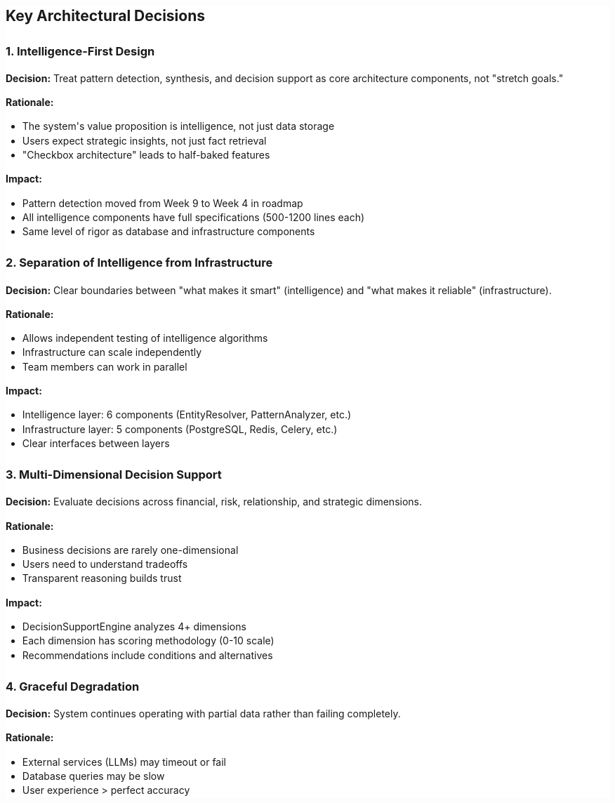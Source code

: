 
## Key Architectural Decisions

### 1. Intelligence-First Design

**Decision:** Treat pattern detection, synthesis, and decision support as core architecture components, not "stretch goals."

**Rationale:**
- The system's value proposition is intelligence, not just data storage
- Users expect strategic insights, not just fact retrieval
- "Checkbox architecture" leads to half-baked features

**Impact:**
- Pattern detection moved from Week 9 to Week 4 in roadmap
- All intelligence components have full specifications (500-1200 lines each)
- Same level of rigor as database and infrastructure components

### 2. Separation of Intelligence from Infrastructure

**Decision:** Clear boundaries between "what makes it smart" (intelligence) and "what makes it reliable" (infrastructure).

**Rationale:**
- Allows independent testing of intelligence algorithms
- Infrastructure can scale independently
- Team members can work in parallel

**Impact:**
- Intelligence layer: 6 components (EntityResolver, PatternAnalyzer, etc.)
- Infrastructure layer: 5 components (PostgreSQL, Redis, Celery, etc.)
- Clear interfaces between layers

### 3. Multi-Dimensional Decision Support

**Decision:** Evaluate decisions across financial, risk, relationship, and strategic dimensions.

**Rationale:**
- Business decisions are rarely one-dimensional
- Users need to understand tradeoffs
- Transparent reasoning builds trust

**Impact:**
- DecisionSupportEngine analyzes 4+ dimensions
- Each dimension has scoring methodology (0-10 scale)
- Recommendations include conditions and alternatives

### 4. Graceful Degradation

**Decision:** System continues operating with partial data rather than failing completely.

**Rationale:**
- External services (LLMs) may timeout or fail
- Database queries may be slow
- User experience > perfect accuracy
